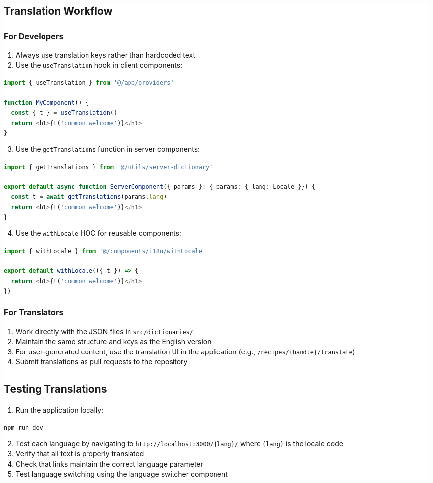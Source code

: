 ## Translation Workflow

### For Developers

1. Always use translation keys rather than hardcoded text
2. Use the `useTranslation` hook in client components:

```typescript
import { useTranslation } from '@/app/providers'

function MyComponent() {
  const { t } = useTranslation()
  return <h1>{t('common.welcome')}</h1>
}
```

3. Use the `getTranslations` function in server components:

```typescript
import { getTranslations } from '@/utils/server-dictionary'

export default async function ServerComponent({ params }: { params: { lang: Locale }}) {
  const t = await getTranslations(params.lang)
  return <h1>{t('common.welcome')}</h1>
}
```

4. Use the `withLocale` HOC for reusable components:

```typescript
import { withLocale } from '@/components/i18n/withLocale'

export default withLocale(({ t }) => {
  return <h1>{t('common.welcome')}</h1>
})
```

### For Translators

1. Work directly with the JSON files in `src/dictionaries/`
2. Maintain the same structure and keys as the English version
3. For user-generated content, use the translation UI in the application (e.g., `/recipes/{handle}/translate`)
4. Submit translations as pull requests to the repository

## Testing Translations

1. Run the application locally:

```bash
npm run dev
```

2. Test each language by navigating to `http://localhost:3000/{lang}/` where `{lang}` is the locale code
3. Verify that all text is properly translated
4. Check that links maintain the correct language parameter
5. Test language switching using the language switcher component
